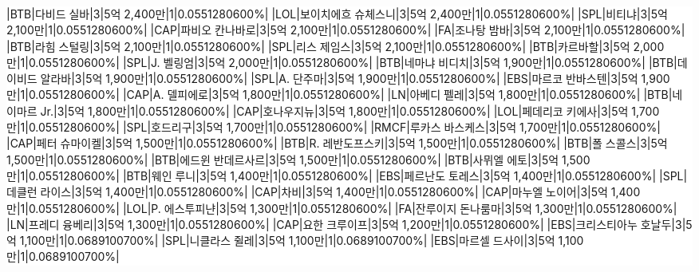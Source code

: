 |BTB|다비드 실바|3|5억 2,400만|1|0.0551280600%|
|LOL|보이치에흐 슈체스니|3|5억 2,400만|1|0.0551280600%|
|SPL|비티냐|3|5억 2,100만|1|0.0551280600%|
|CAP|파비오 칸나바로|3|5억 2,100만|1|0.0551280600%|
|FA|조나탕 밤바|3|5억 2,100만|1|0.0551280600%|
|BTB|라힘 스털링|3|5억 2,100만|1|0.0551280600%|
|SPL|리스 제임스|3|5억 2,100만|1|0.0551280600%|
|BTB|카르바할|3|5억 2,000만|1|0.0551280600%|
|SPL|J. 벨링엄|3|5억 2,000만|1|0.0551280600%|
|BTB|네마냐 비디치|3|5억 1,900만|1|0.0551280600%|
|BTB|데이비드 알라바|3|5억 1,900만|1|0.0551280600%|
|SPL|A. 단주마|3|5억 1,900만|1|0.0551280600%|
|EBS|마르코 반바스텐|3|5억 1,900만|1|0.0551280600%|
|CAP|A. 델피에로|3|5억 1,800만|1|0.0551280600%|
|LN|아베디 펠레|3|5억 1,800만|1|0.0551280600%|
|BTB|네이마르 Jr.|3|5억 1,800만|1|0.0551280600%|
|CAP|호나우지뉴|3|5억 1,800만|1|0.0551280600%|
|LOL|페데리코 키에사|3|5억 1,700만|1|0.0551280600%|
|SPL|호드리구|3|5억 1,700만|1|0.0551280600%|
|RMCF|루카스 바스케스|3|5억 1,700만|1|0.0551280600%|
|CAP|페터 슈마이켈|3|5억 1,500만|1|0.0551280600%|
|BTB|R. 레반도프스키|3|5억 1,500만|1|0.0551280600%|
|BTB|폴 스콜스|3|5억 1,500만|1|0.0551280600%|
|BTB|에드윈 반데르사르|3|5억 1,500만|1|0.0551280600%|
|BTB|사뮈엘 에토|3|5억 1,500만|1|0.0551280600%|
|BTB|웨인 루니|3|5억 1,400만|1|0.0551280600%|
|EBS|페르난도 토레스|3|5억 1,400만|1|0.0551280600%|
|SPL|데클런 라이스|3|5억 1,400만|1|0.0551280600%|
|CAP|차비|3|5억 1,400만|1|0.0551280600%|
|CAP|마누엘 노이어|3|5억 1,400만|1|0.0551280600%|
|LOL|P. 에스투피냔|3|5억 1,300만|1|0.0551280600%|
|FA|잔루이지 돈나룸마|3|5억 1,300만|1|0.0551280600%|
|LN|프레디 융베리|3|5억 1,300만|1|0.0551280600%|
|CAP|요한 크루이프|3|5억 1,200만|1|0.0551280600%|
|EBS|크리스티아누 호날두|3|5억 1,100만|1|0.0689100700%|
|SPL|니클라스 쥘레|3|5억 1,100만|1|0.0689100700%|
|EBS|마르셀 드사이|3|5억 1,100만|1|0.0689100700%|